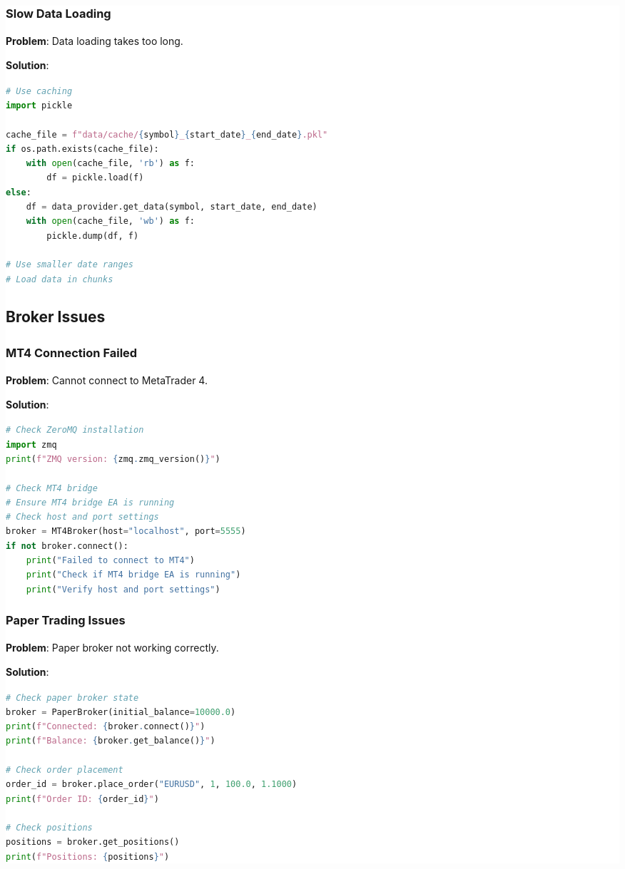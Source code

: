 ### Slow Data Loading

**Problem**: Data loading takes too long.

**Solution**:
```python
# Use caching
import pickle

cache_file = f"data/cache/{symbol}_{start_date}_{end_date}.pkl"
if os.path.exists(cache_file):
    with open(cache_file, 'rb') as f:
        df = pickle.load(f)
else:
    df = data_provider.get_data(symbol, start_date, end_date)
    with open(cache_file, 'wb') as f:
        pickle.dump(df, f)

# Use smaller date ranges
# Load data in chunks
```

## Broker Issues

### MT4 Connection Failed

**Problem**: Cannot connect to MetaTrader 4.

**Solution**:
```python
# Check ZeroMQ installation
import zmq
print(f"ZMQ version: {zmq.zmq_version()}")

# Check MT4 bridge
# Ensure MT4 bridge EA is running
# Check host and port settings
broker = MT4Broker(host="localhost", port=5555)
if not broker.connect():
    print("Failed to connect to MT4")
    print("Check if MT4 bridge EA is running")
    print("Verify host and port settings")
```

### Paper Trading Issues

**Problem**: Paper broker not working correctly.

**Solution**:
```python
# Check paper broker state
broker = PaperBroker(initial_balance=10000.0)
print(f"Connected: {broker.connect()}")
print(f"Balance: {broker.get_balance()}")

# Check order placement
order_id = broker.place_order("EURUSD", 1, 100.0, 1.1000)
print(f"Order ID: {order_id}")

# Check positions
positions = broker.get_positions()
print(f"Positions: {positions}")
```
